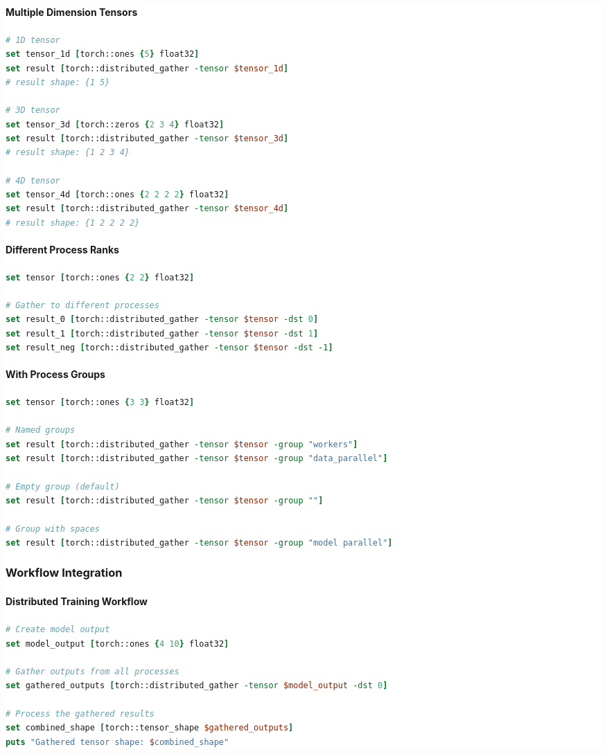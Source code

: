 #### Multiple Dimension Tensors
```tcl
# 1D tensor
set tensor_1d [torch::ones {5} float32]
set result [torch::distributed_gather -tensor $tensor_1d]
# result shape: {1 5}

# 3D tensor
set tensor_3d [torch::zeros {2 3 4} float32]
set result [torch::distributed_gather -tensor $tensor_3d]
# result shape: {1 2 3 4}

# 4D tensor
set tensor_4d [torch::ones {2 2 2 2} float32]
set result [torch::distributed_gather -tensor $tensor_4d]
# result shape: {1 2 2 2 2}
```

#### Different Process Ranks
```tcl
set tensor [torch::ones {2 2} float32]

# Gather to different processes
set result_0 [torch::distributed_gather -tensor $tensor -dst 0]
set result_1 [torch::distributed_gather -tensor $tensor -dst 1]
set result_neg [torch::distributed_gather -tensor $tensor -dst -1]
```

#### With Process Groups
```tcl
set tensor [torch::ones {3 3} float32]

# Named groups
set result [torch::distributed_gather -tensor $tensor -group "workers"]
set result [torch::distributed_gather -tensor $tensor -group "data_parallel"]

# Empty group (default)
set result [torch::distributed_gather -tensor $tensor -group ""]

# Group with spaces
set result [torch::distributed_gather -tensor $tensor -group "model parallel"]
```

### Workflow Integration

#### Distributed Training Workflow
```tcl
# Create model output
set model_output [torch::ones {4 10} float32]

# Gather outputs from all processes
set gathered_outputs [torch::distributed_gather -tensor $model_output -dst 0]

# Process the gathered results
set combined_shape [torch::tensor_shape $gathered_outputs]
puts "Gathered tensor shape: $combined_shape"
```

